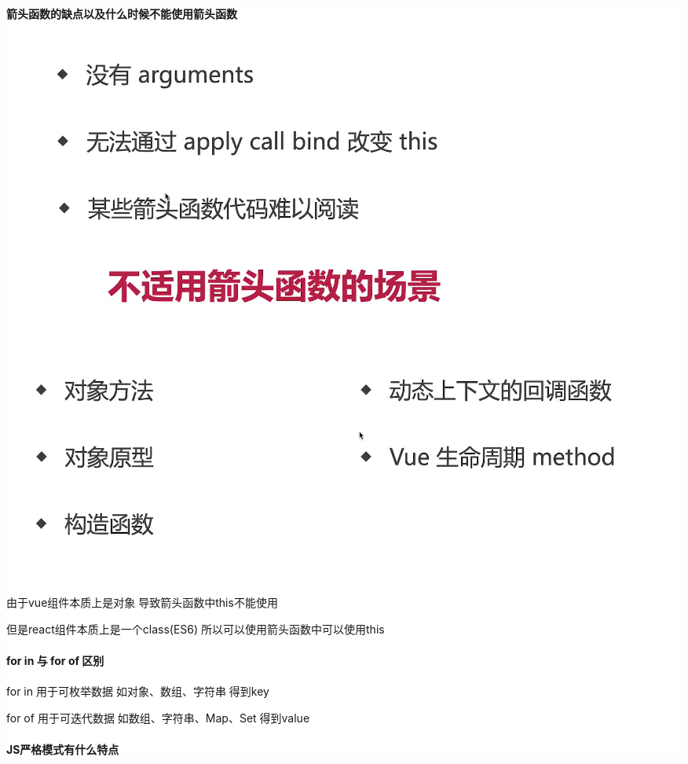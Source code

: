 #### 箭头函数的缺点以及什么时候不能使用箭头函数

![image-20220310211743447](面试题.assets/image-20220310211743447.png)

  ![image-20220310211722865](面试题.assets/image-20220310211722865.png)

由于vue组件本质上是对象 导致箭头函数中this不能使用

但是react组件本质上是一个class(ES6) 所以可以使用箭头函数中可以使用this

#### for in 与 for of 区别

for in 用于可枚举数据 如对象、数组、字符串 得到key

for of 用于可迭代数据 如数组、字符串、Map、Set 得到value

#### JS严格模式有什么特点
